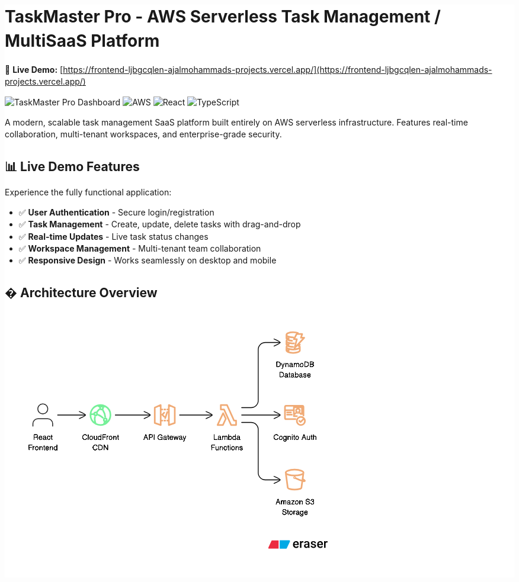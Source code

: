 # TaskMaster Pro - AWS Serverless Task Management / MultiSaaS Platform

🚀 **Live Demo:** [https://frontend-ljbgcqlen-ajalmohammads-projects.vercel.app/](https://frontend-ljbgcqlen-ajalmohammads-projects.vercel.app/)

![TaskMaster Pro Dashboard](https://img.shields.io/badge/Status-Production%20Ready-brightgreen)
![AWS](https://img.shields.io/badge/AWS-Serverless-orange)
![React](https://img.shields.io/badge/React-18.2-blue)
![TypeScript](https://img.shields.io/badge/TypeScript-5.0-blue)

A modern, scalable task management SaaS platform built entirely on AWS serverless infrastructure. Features real-time collaboration, multi-tenant workspaces, and enterprise-grade security.

## 📊 Live Demo Features

Experience the fully functional application:
- ✅ **User Authentication** - Secure login/registration
- ✅ **Task Management** - Create, update, delete tasks with drag-and-drop
- ✅ **Real-time Updates** - Live task status changes
- ✅ **Workspace Management** - Multi-tenant team collaboration
- ✅ **Responsive Design** - Works seamlessly on desktop and mobile

## �️ Architecture Overview

![Architecture Overview](Architecture%20Overview.png)
